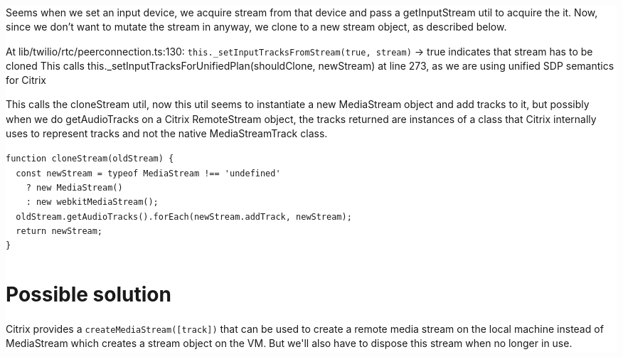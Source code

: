 Seems when we set an input device, we acquire stream from that device and pass a getInputStream util to acquire the it. Now, since we don’t want to mutate the stream in anyway, we clone to a new stream object, as described below.

At lib/twilio/rtc/peerconnection.ts:130: 
`this._setInputTracksFromStream(true, stream)` -> true indicates that stream has to be cloned
This calls this._setInputTracksForUnifiedPlan(shouldClone, newStream) at line 273, as we are using unified SDP semantics for Citrix

This calls the cloneStream util, now this util seems to instantiate a new MediaStream object and add tracks to it, but possibly when we do getAudioTracks on a Citrix RemoteStream object, the tracks returned are instances of a class that Citrix internally uses to represent tracks and not the native MediaStreamTrack class.

```
function cloneStream(oldStream) {
  const newStream = typeof MediaStream !== 'undefined'
    ? new MediaStream()
    : new webkitMediaStream();
  oldStream.getAudioTracks().forEach(newStream.addTrack, newStream);
  return newStream;
}
```

# Possible solution
Citrix provides a `createMediaStream([track])` that can be used to create a remote media stream on the local machine instead of MediaStream which creates a stream object on the VM. But we'll also have to dispose this stream when no longer in use.
